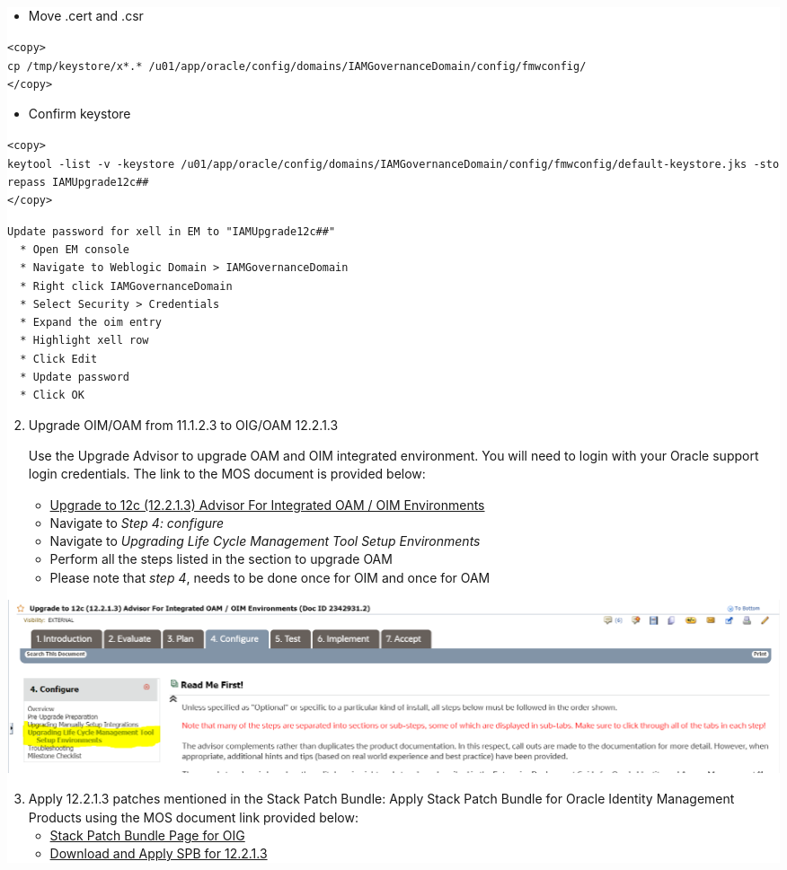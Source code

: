   * Move .cert and .csr
  ```
  <copy>
  cp /tmp/keystore/x*.* /u01/app/oracle/config/domains/IAMGovernanceDomain/config/fmwconfig/
  </copy>
  ```

  * Confirm keystore
  ```
  <copy>
  keytool -list -v -keystore /u01/app/oracle/config/domains/IAMGovernanceDomain/config/fmwconfig/default-keystore.jks -storepass IAMUpgrade12c##
  </copy>
  ```

    Update password for xell in EM to "IAMUpgrade12c##"
      * Open EM console
      * Navigate to Weblogic Domain > IAMGovernanceDomain
      * Right click IAMGovernanceDomain
      * Select Security > Credentials
      * Expand the oim entry
      * Highlight xell row
      * Click Edit
      * Update password
      * Click OK

2. Upgrade OIM/OAM from 11.1.2.3 to OIG/OAM 12.2.1.3

    Use the Upgrade Advisor to upgrade OAM and OIM integrated environment. You will need to login with your Oracle support login credentials. The link to the MOS document is provided below:
    - [Upgrade to 12c (12.2.1.3) Advisor For Integrated OAM / OIM Environments](https://support.oracle.com/epmos/faces/DocumentDisplay?_afrLoop=318814815527407&id=2342931.2&_adf.ctrl-state=13r3ivrcxc_57)
    - Navigate to *Step 4: configure*
    - Navigate to *Upgrading Life Cycle Management Tool Setup Environments*
    - Perform all the steps listed in the section to upgrade OAM
    - Please note that *step 4*, needs to be done once for OIM and once for OAM

  ![](./images/step2.png " ")

3. Apply 12.2.1.3 patches mentioned in the Stack Patch Bundle:
    Apply Stack Patch Bundle for Oracle Identity Management Products using the MOS document link provided below:
      - [Stack Patch Bundle Page for OIG](https://support.oracle.com/epmos/faces/DocumentDisplay?_afrLoop=320313382903924&id=2657920.1&_adf.ctrl-state=13r3ivrcxc_110)
      - [Download and Apply SPB for 12.2.1.3](https://support.oracle.com/epmos/faces/PatchSearchResults?_adf.ctrl-state=r390fd14k_135&_afrLoop=321341144687003)
